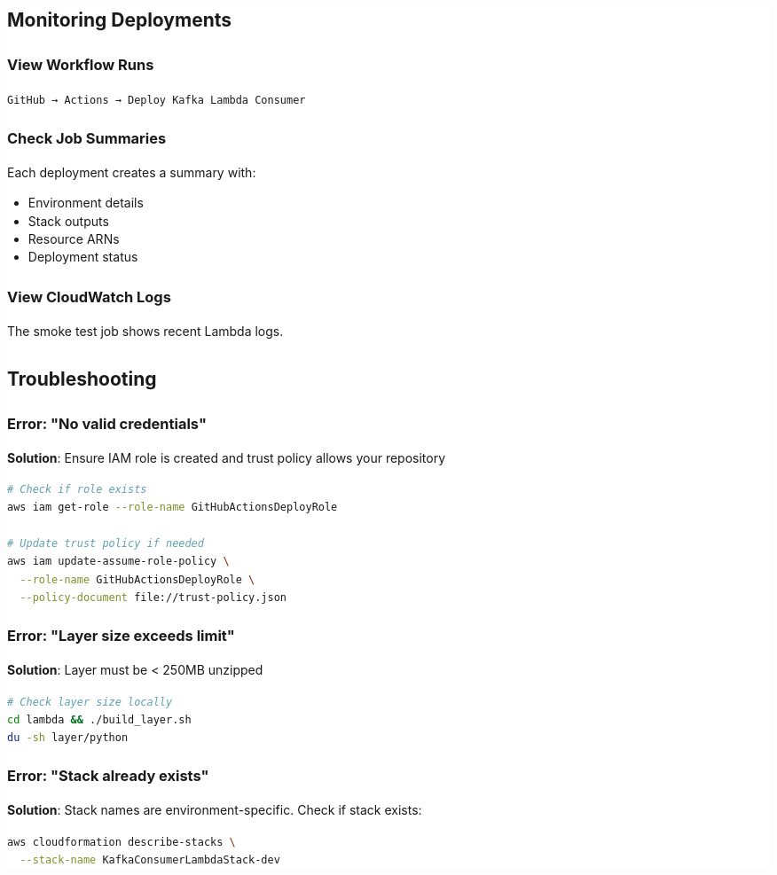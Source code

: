 ## Monitoring Deployments

### View Workflow Runs

```
GitHub → Actions → Deploy Kafka Lambda Consumer
```

### Check Job Summaries

Each deployment creates a summary with:
- Environment details
- Stack outputs
- Resource ARNs
- Deployment status

### View CloudWatch Logs

The smoke test job shows recent Lambda logs.

## Troubleshooting

### Error: "No valid credentials"

**Solution**: Ensure IAM role is created and trust policy allows your repository

```bash
# Check if role exists
aws iam get-role --role-name GitHubActionsDeployRole

# Update trust policy if needed
aws iam update-assume-role-policy \
  --role-name GitHubActionsDeployRole \
  --policy-document file://trust-policy.json
```

### Error: "Layer size exceeds limit"

**Solution**: Layer must be < 250MB unzipped

```bash
# Check layer size locally
cd lambda && ./build_layer.sh
du -sh layer/python
```

### Error: "Stack already exists"

**Solution**: Stack names are environment-specific. Check if stack exists:

```bash
aws cloudformation describe-stacks \
  --stack-name KafkaConsumerLambdaStack-dev
```
